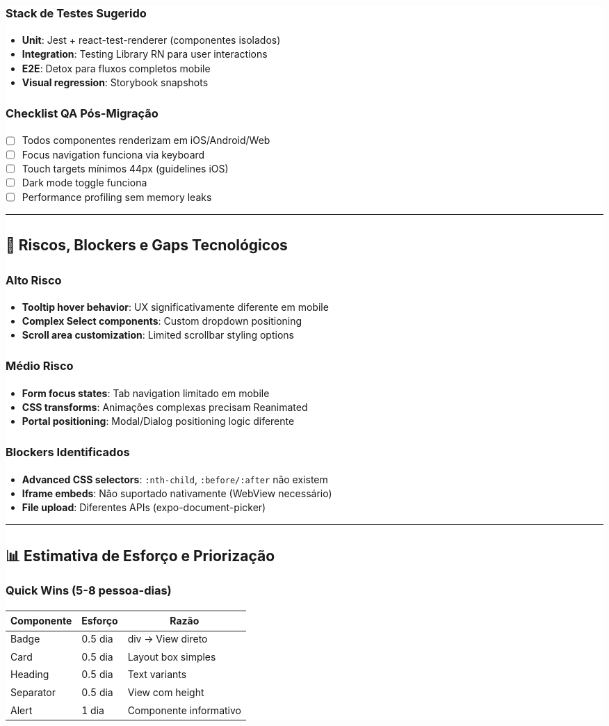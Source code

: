 ### **Stack de Testes Sugerido**
- **Unit**: Jest + react-test-renderer (componentes isolados)
- **Integration**: Testing Library RN para user interactions
- **E2E**: Detox para fluxos completos mobile
- **Visual regression**: Storybook snapshots

### **Checklist QA Pós-Migração**
- [ ] Todos componentes renderizam em iOS/Android/Web
- [ ] Focus navigation funciona via keyboard
- [ ] Touch targets mínimos 44px (guidelines iOS)
- [ ] Dark mode toggle funciona
- [ ] Performance profiling sem memory leaks

---

## 🚨 **Riscos, Blockers e Gaps Tecnológicos**

### **Alto Risco**
- **Tooltip hover behavior**: UX significativamente diferente em mobile
- **Complex Select components**: Custom dropdown positioning
- **Scroll area customization**: Limited scrollbar styling options

### **Médio Risco**
- **Form focus states**: Tab navigation limitado em mobile
- **CSS transforms**: Animações complexas precisam Reanimated
- **Portal positioning**: Modal/Dialog positioning logic diferente

### **Blockers Identificados**
- **Advanced CSS selectors**: `:nth-child`, `:before/:after` não existem
- **Iframe embeds**: Não suportado nativamente (WebView necessário)
- **File upload**: Diferentes APIs (expo-document-picker)

---

## 📊 **Estimativa de Esforço e Priorização**

### **Quick Wins** (5-8 pessoa-dias)
| Componente | Esforço | Razão |
|---|---|---|
| Badge | 0.5 dia | div → View direto |
| Card | 0.5 dia | Layout box simples |
| Heading | 0.5 dia | Text variants |
| Separator | 0.5 dia | View com height |
| Alert | 1 dia | Componente informativo |
